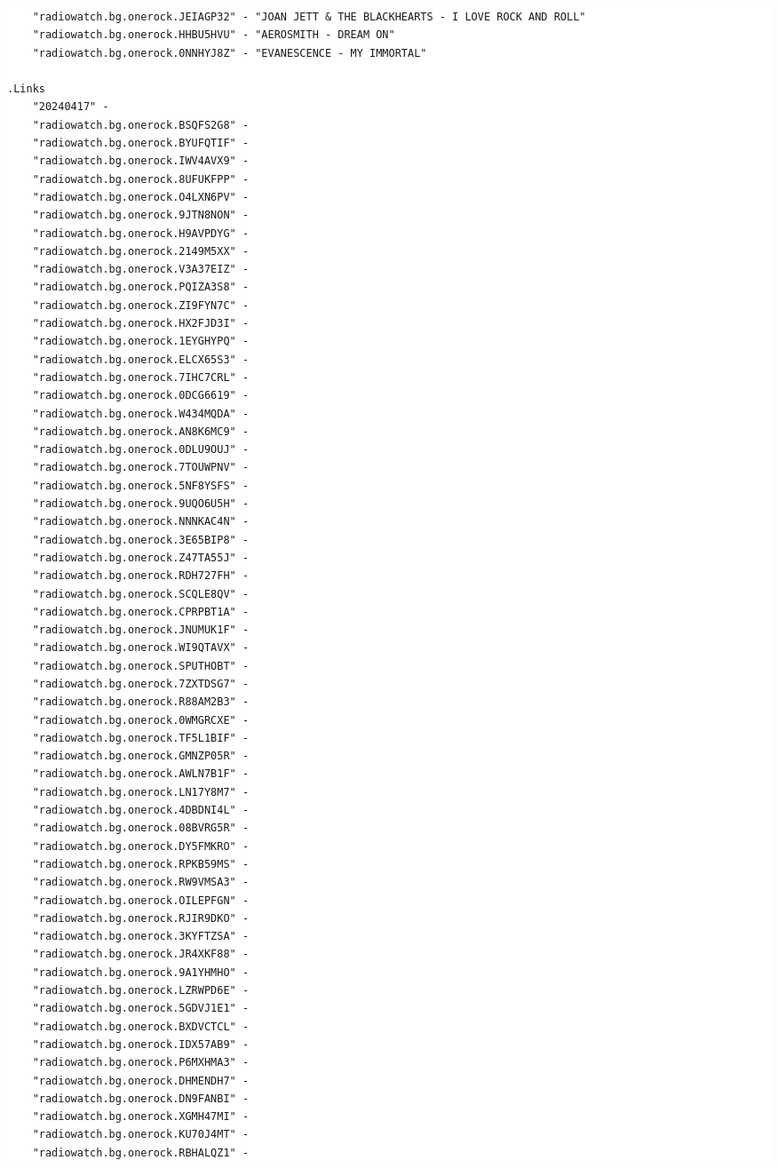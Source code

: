         "radiowatch.bg.onerock.JEIAGP32" - "JOAN JETT & THE BLACKHEARTS - I LOVE ROCK AND ROLL"
        "radiowatch.bg.onerock.HHBU5HVU" - "AEROSMITH - DREAM ON"
        "radiowatch.bg.onerock.0NNHYJ8Z" - "EVANESCENCE - MY IMMORTAL"

    .Links
        "20240417" - 
        "radiowatch.bg.onerock.BSQFS2G8" - 
        "radiowatch.bg.onerock.BYUFQTIF" - 
        "radiowatch.bg.onerock.IWV4AVX9" - 
        "radiowatch.bg.onerock.8UFUKFPP" - 
        "radiowatch.bg.onerock.O4LXN6PV" - 
        "radiowatch.bg.onerock.9JTN8NON" - 
        "radiowatch.bg.onerock.H9AVPDYG" - 
        "radiowatch.bg.onerock.2149M5XX" - 
        "radiowatch.bg.onerock.V3A37EIZ" - 
        "radiowatch.bg.onerock.PQIZA3S8" - 
        "radiowatch.bg.onerock.ZI9FYN7C" - 
        "radiowatch.bg.onerock.HX2FJD3I" - 
        "radiowatch.bg.onerock.1EYGHYPQ" - 
        "radiowatch.bg.onerock.ELCX65S3" - 
        "radiowatch.bg.onerock.7IHC7CRL" - 
        "radiowatch.bg.onerock.0DCG6619" - 
        "radiowatch.bg.onerock.W434MQDA" - 
        "radiowatch.bg.onerock.AN8K6MC9" - 
        "radiowatch.bg.onerock.0DLU9OUJ" - 
        "radiowatch.bg.onerock.7TOUWPNV" - 
        "radiowatch.bg.onerock.5NF8YSFS" - 
        "radiowatch.bg.onerock.9UQO6U5H" - 
        "radiowatch.bg.onerock.NNNKAC4N" - 
        "radiowatch.bg.onerock.3E65BIP8" - 
        "radiowatch.bg.onerock.Z47TA55J" - 
        "radiowatch.bg.onerock.RDH727FH" - 
        "radiowatch.bg.onerock.SCQLE8QV" - 
        "radiowatch.bg.onerock.CPRPBT1A" - 
        "radiowatch.bg.onerock.JNUMUK1F" - 
        "radiowatch.bg.onerock.WI9QTAVX" - 
        "radiowatch.bg.onerock.SPUTHOBT" - 
        "radiowatch.bg.onerock.7ZXTDSG7" - 
        "radiowatch.bg.onerock.R88AM2B3" - 
        "radiowatch.bg.onerock.0WMGRCXE" - 
        "radiowatch.bg.onerock.TF5L1BIF" - 
        "radiowatch.bg.onerock.GMNZP05R" - 
        "radiowatch.bg.onerock.AWLN7B1F" - 
        "radiowatch.bg.onerock.LN17Y8M7" - 
        "radiowatch.bg.onerock.4DBDNI4L" - 
        "radiowatch.bg.onerock.08BVRG5R" - 
        "radiowatch.bg.onerock.DY5FMKRO" - 
        "radiowatch.bg.onerock.RPKB59MS" - 
        "radiowatch.bg.onerock.RW9VMSA3" - 
        "radiowatch.bg.onerock.OILEPFGN" - 
        "radiowatch.bg.onerock.RJIR9DKO" - 
        "radiowatch.bg.onerock.3KYFTZSA" - 
        "radiowatch.bg.onerock.JR4XKF88" - 
        "radiowatch.bg.onerock.9A1YHMHO" - 
        "radiowatch.bg.onerock.LZRWPD6E" - 
        "radiowatch.bg.onerock.5GDVJ1E1" - 
        "radiowatch.bg.onerock.BXDVCTCL" - 
        "radiowatch.bg.onerock.IDX57AB9" - 
        "radiowatch.bg.onerock.P6MXHMA3" - 
        "radiowatch.bg.onerock.DHMENDH7" - 
        "radiowatch.bg.onerock.DN9FANBI" - 
        "radiowatch.bg.onerock.XGMH47MI" - 
        "radiowatch.bg.onerock.KU70J4MT" - 
        "radiowatch.bg.onerock.RBHALQZ1" - 